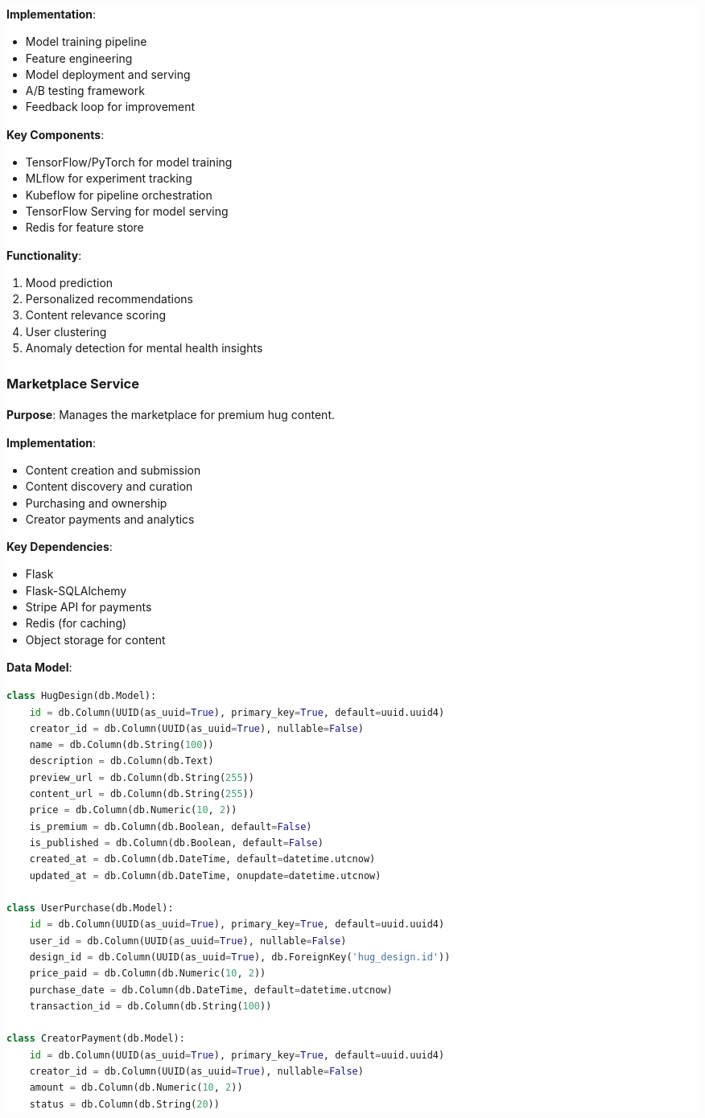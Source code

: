 **Implementation**:
- Model training pipeline
- Feature engineering
- Model deployment and serving
- A/B testing framework
- Feedback loop for improvement

**Key Components**:
- TensorFlow/PyTorch for model training
- MLflow for experiment tracking
- Kubeflow for pipeline orchestration
- TensorFlow Serving for model serving
- Redis for feature store

**Functionality**:
1. Mood prediction
2. Personalized recommendations
3. Content relevance scoring
4. User clustering
5. Anomaly detection for mental health insights

### Marketplace Service

**Purpose**: Manages the marketplace for premium hug content.

**Implementation**:
- Content creation and submission
- Content discovery and curation
- Purchasing and ownership
- Creator payments and analytics

**Key Dependencies**:
- Flask
- Flask-SQLAlchemy
- Stripe API for payments
- Redis (for caching)
- Object storage for content

**Data Model**:
```python
class HugDesign(db.Model):
    id = db.Column(UUID(as_uuid=True), primary_key=True, default=uuid.uuid4)
    creator_id = db.Column(UUID(as_uuid=True), nullable=False)
    name = db.Column(db.String(100))
    description = db.Column(db.Text)
    preview_url = db.Column(db.String(255))
    content_url = db.Column(db.String(255))
    price = db.Column(db.Numeric(10, 2))
    is_premium = db.Column(db.Boolean, default=False)
    is_published = db.Column(db.Boolean, default=False)
    created_at = db.Column(db.DateTime, default=datetime.utcnow)
    updated_at = db.Column(db.DateTime, onupdate=datetime.utcnow)

class UserPurchase(db.Model):
    id = db.Column(UUID(as_uuid=True), primary_key=True, default=uuid.uuid4)
    user_id = db.Column(UUID(as_uuid=True), nullable=False)
    design_id = db.Column(UUID(as_uuid=True), db.ForeignKey('hug_design.id'))
    price_paid = db.Column(db.Numeric(10, 2))
    purchase_date = db.Column(db.DateTime, default=datetime.utcnow)
    transaction_id = db.Column(db.String(100))

class CreatorPayment(db.Model):
    id = db.Column(UUID(as_uuid=True), primary_key=True, default=uuid.uuid4)
    creator_id = db.Column(UUID(as_uuid=True), nullable=False)
    amount = db.Column(db.Numeric(10, 2))
    status = db.Column(db.String(20))
```